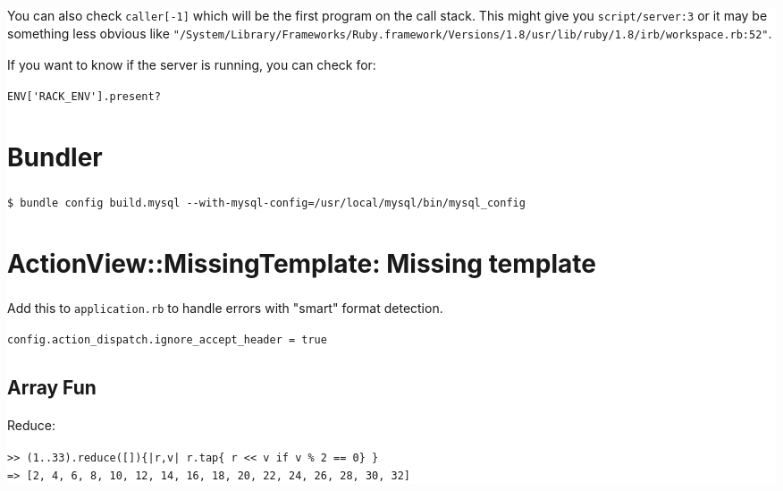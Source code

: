 You can also check `caller[-1]` which will be the first program on the call stack. This might give you `script/server:3` or it may be something less obvious like `"/System/Library/Frameworks/Ruby.framework/Versions/1.8/usr/lib/ruby/1.8/irb/workspace.rb:52"`.

If you want to know if the server is running, you can check for:

	ENV['RACK_ENV'].present?
	
# Bundler

	$ bundle config build.mysql --with-mysql-config=/usr/local/mysql/bin/mysql_config

# ActionView::MissingTemplate: Missing template

Add this to `application.rb` to handle errors with "smart" format detection.

  	config.action_dispatch.ignore_accept_header = true  

## Array Fun

Reduce:

	>> (1..33).reduce([]){|r,v| r.tap{ r << v if v % 2 == 0} }
	=> [2, 4, 6, 8, 10, 12, 14, 16, 18, 20, 22, 24, 26, 28, 30, 32]